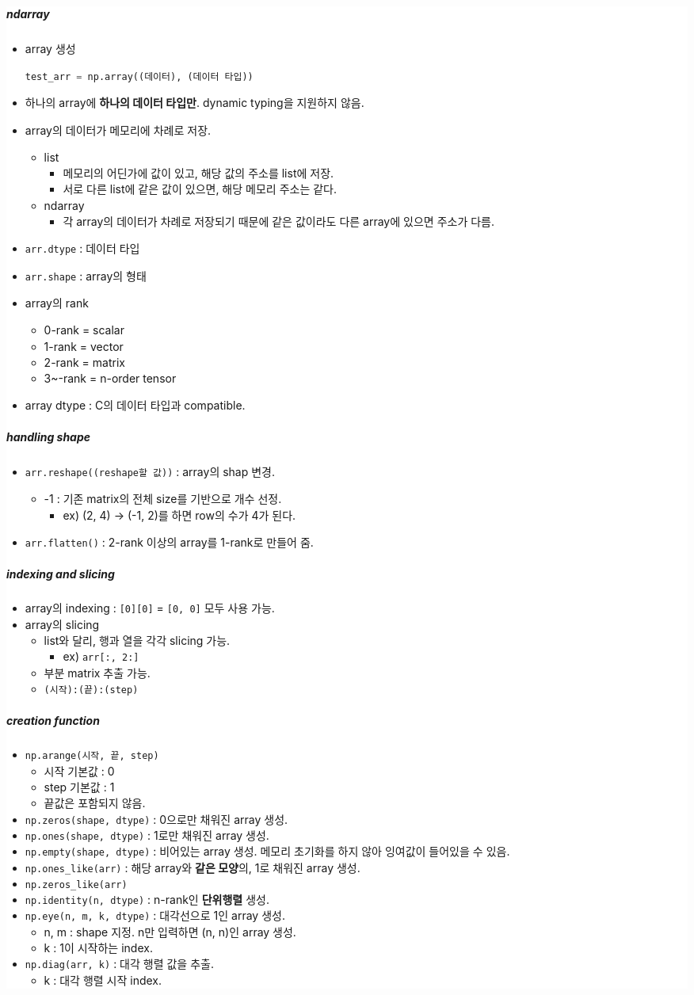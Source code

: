   

##### ndarray

* array 생성

  ```python
  test_arr = np.array((데이터), (데이터 타입))
  ```

* 하나의 array에 **하나의 데이터 타입만**. dynamic typing을 지원하지 않음.
* array의 데이터가 메모리에 차례로 저장.
  * list
    * 메모리의 어딘가에 값이 있고, 해당 값의 주소를 list에 저장.
    * 서로 다른 list에 같은 값이 있으면, 해당 메모리 주소는 같다.
  * ndarray
    * 각 array의 데이터가 차례로 저장되기 때문에 같은 값이라도 다른 array에 있으면 주소가 다름.
* `arr.dtype` : 데이터 타입
* `arr.shape` : array의 형태

* array의 rank
  * 0-rank = scalar
  * 1-rank = vector
  * 2-rank = matrix
  * 3~-rank = n-order tensor
* array dtype : C의 데이터 타입과 compatible.



##### handling shape

* `arr.reshape((reshape할 값))` : array의 shap 변경.
  * -1 : 기존 matrix의 전체 size를 기반으로 개수 선정.
    * ex) (2, 4) → (-1, 2)를 하면 row의 수가 4가 된다.

* `arr.flatten()` : 2-rank 이상의 array를 1-rank로 만들어 줌.



##### indexing and slicing

* array의 indexing : `[0][0]` = `[0, 0]` 모두 사용 가능.
* array의 slicing
  * list와 달리, 행과 열을 각각 slicing 가능.
    * ex) `arr[:, 2:]`
  * 부분 matrix 추출 가능.
  * `(시작):(끝):(step)`



##### creation function

* `np.arange(시작, 끝, step)`
  * 시작 기본값 : 0
  * step 기본값 : 1
  * 끝값은 포함되지 않음.
* `np.zeros(shape, dtype)` : 0으로만 채워진 array 생성.
* `np.ones(shape, dtype)` : 1로만 채워진 array 생성.
* `np.empty(shape, dtype)` : 비어있는 array 생성. 메모리 초기화를 하지 않아 잉여값이 들어있을 수 있음.
* `np.ones_like(arr)` : 해당 array와 **같은 모양**의, 1로 채워진 array 생성.
* `np.zeros_like(arr)`
* `np.identity(n, dtype)` : n-rank인 **단위행렬** 생성.
* `np.eye(n, m, k, dtype)` : 대각선으로 1인 array 생성.
  * n, m : shape 지정. n만 입력하면 (n, n)인 array 생성.
  * k : 1이 시작하는 index.
* `np.diag(arr, k)` :  대각 행렬 값을 추출.
  * k : 대각 행렬 시작 index.
